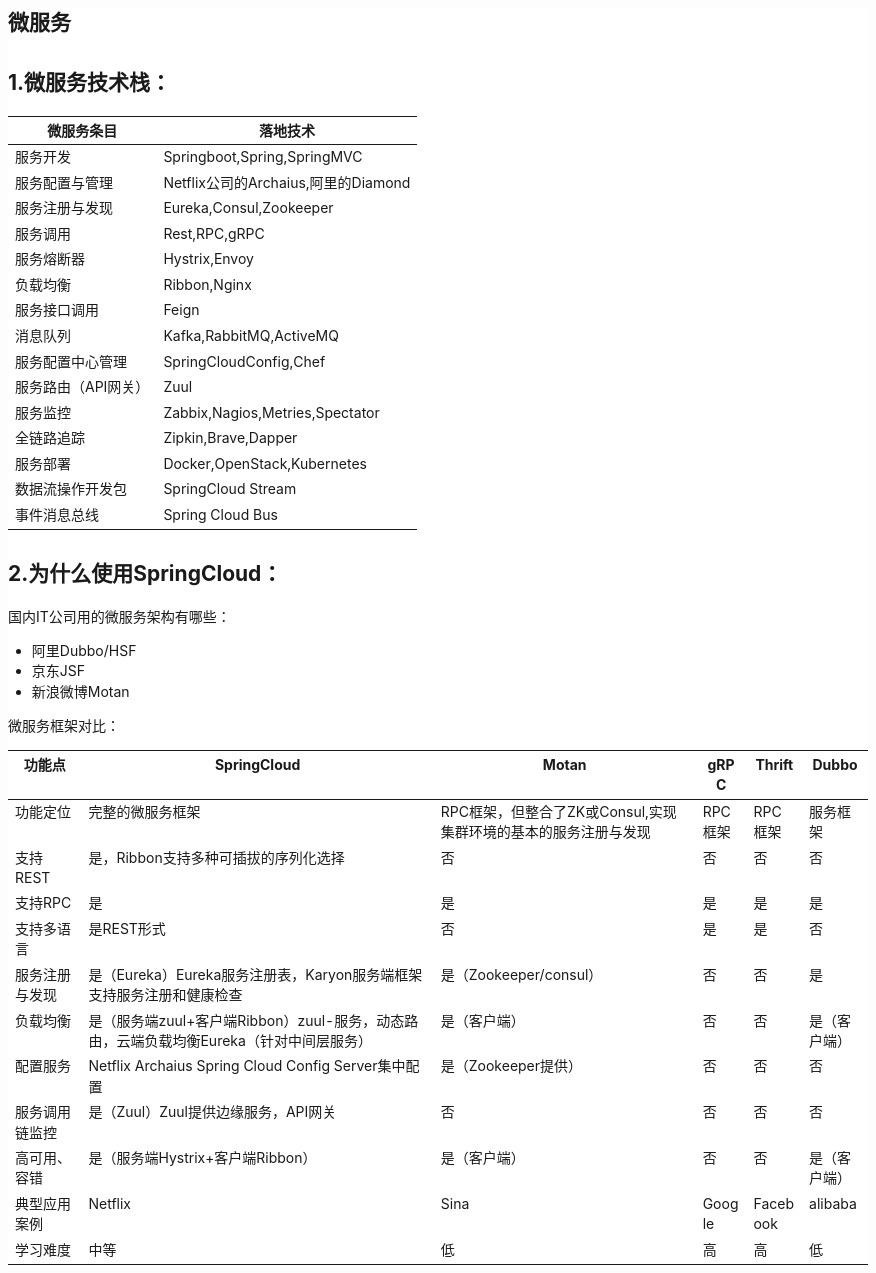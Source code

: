## 微服务

## 1.微服务技术栈：

| 微服务条目          | 落地技术                            |
| ------------------- | ----------------------------------- |
| 服务开发            | Springboot,Spring,SpringMVC         |
| 服务配置与管理      | Netflix公司的Archaius,阿里的Diamond |
| 服务注册与发现      | Eureka,Consul,Zookeeper             |
| 服务调用            | Rest,RPC,gRPC                       |
| 服务熔断器          | Hystrix,Envoy                       |
| 负载均衡            | Ribbon,Nginx                        |
| 服务接口调用        | Feign                               |
| 消息队列            | Kafka,RabbitMQ,ActiveMQ             |
| 服务配置中心管理    | SpringCloudConfig,Chef              |
| 服务路由（API网关） | Zuul                                |
| 服务监控            | Zabbix,Nagios,Metries,Spectator     |
| 全链路追踪          | Zipkin,Brave,Dapper                 |
| 服务部署            | Docker,OpenStack,Kubernetes         |
| 数据流操作开发包    | SpringCloud Stream                  |
| 事件消息总线        | Spring Cloud Bus                    |

## 2.为什么使用SpringCloud：

国内IT公司用的微服务架构有哪些：

- 阿里Dubbo/HSF
- 京东JSF
- 新浪微博Motan

微服务框架对比：

| 功能点         | SpringCloud                                                  | Motan                                                        | gRPC    | Thrift   | Dubbo        |
| -------------- | ------------------------------------------------------------ | ------------------------------------------------------------ | ------- | -------- | ------------ |
| 功能定位       | 完整的微服务框架                                             | RPC框架，但整合了ZK或Consul,实现集群环境的基本的服务注册与发现 | RPC框架 | RPC框架  | 服务框架     |
| 支持REST       | 是，Ribbon支持多种可插拔的序列化选择                         | 否                                                           | 否      | 否       | 否           |
| 支持RPC        | 是                                                           | 是                                                           | 是      | 是       | 是           |
| 支持多语言     | 是REST形式                                                   | 否                                                           | 是      | 是       | 否           |
| 服务注册与发现 | 是（Eureka）Eureka服务注册表，Karyon服务端框架支持服务注册和健康检查 | 是（Zookeeper/consul）                                       | 否      | 否       | 是           |
| 负载均衡       | 是（服务端zuul+客户端Ribbon）zuul-服务，动态路由，云端负载均衡Eureka（针对中间层服务） | 是（客户端）                                                 | 否      | 否       | 是（客户端） |
| 配置服务       | Netflix Archaius Spring Cloud Config Server集中配置          | 是（Zookeeper提供）                                          | 否      | 否       | 否           |
| 服务调用链监控 | 是（Zuul）Zuul提供边缘服务，API网关                          | 否                                                           | 否      | 否       | 否           |
| 高可用、容错   | 是（服务端Hystrix+客户端Ribbon）                             | 是（客户端）                                                 | 否      | 否       | 是（客户端） |
| 典型应用案例   | Netflix                                                      | Sina                                                         | Google  | Facebook | alibaba      |
| 学习难度       | 中等                                                         | 低                                                           | 高      | 高       | 低           |